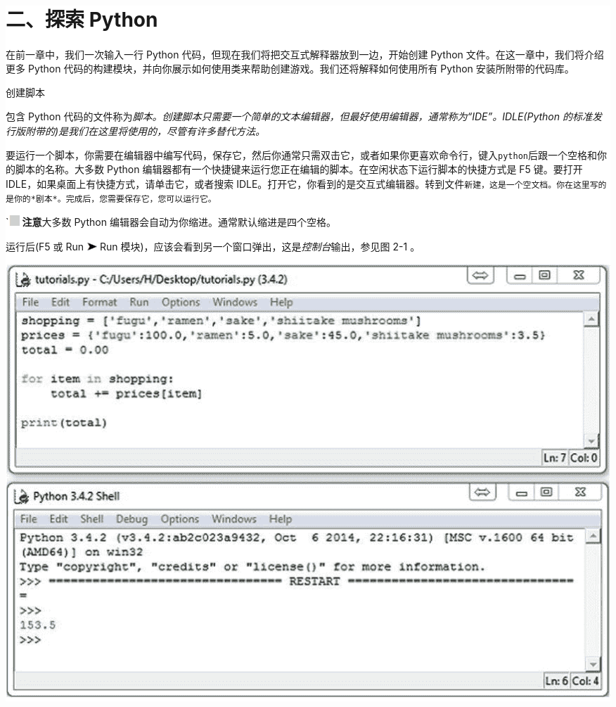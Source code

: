 # 二、探索 Python

在前一章中，我们一次输入一行 Python 代码，但现在我们将把交互式解释器放到一边，开始创建 Python 文件。在这一章中，我们将介绍更多 Python 代码的构建模块，并向你展示如何使用类来帮助创建游戏。我们还将解释如何使用所有 Python 安装所附带的代码库。

创建脚本

包含 Python 代码的文件称为*脚本。创建脚本只需要一个简单的文本编辑器，但最好使用编辑器，通常称为“IDE”。IDLE(Python 的标准发行版附带的)是我们在这里将使用的，尽管有许多替代方法。*

要运行一个脚本，你需要在编辑器中编写代码，保存它，然后你通常只需双击它，或者如果你更喜欢命令行，键入`python`后跟一个空格和你的脚本的名称。大多数 Python 编辑器都有一个快捷键来运行您正在编辑的脚本。在空闲状态下运行脚本的快捷方式是 F5 键。要打开 IDLE，如果桌面上有快捷方式，请单击它，或者搜索 IDLE。打开它，你看到的是交互式编辑器。转到文件`新建，这是一个空文档。你在这里写的是你的*剧本*。完成后，您需要保存它，您可以运行它。`

 `![Image](img/image00327.jpeg) **注意**大多数 Python 编辑器会自动为你缩进。通常默认缩进是四个空格。

运行后(F5 或 Run ![image](img/image00331.jpeg) Run 模块)，应该会看到另一个窗口弹出，这是*控制台*输出，参见图 2-1 。

![9781484209714_Fig02-01.jpg](img/image00332.jpeg)
